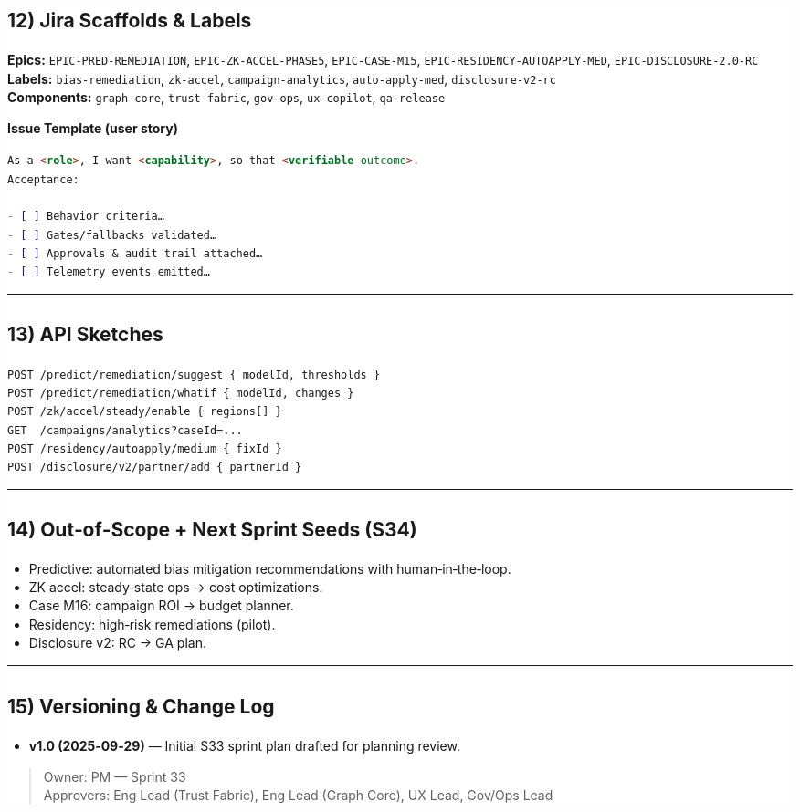 ## 12) Jira Scaffolds & Labels

**Epics:** `EPIC-PRED-REMEDIATION`, `EPIC-ZK-ACCEL-PHASE5`, `EPIC-CASE-M15`, `EPIC-RESIDENCY-AUTOAPPLY-MED`, `EPIC-DISCLOSURE-2.0-RC`  
**Labels:** `bias-remediation`, `zk-accel`, `campaign-analytics`, `auto-apply-med`, `disclosure-v2-rc`  
**Components:** `graph-core`, `trust-fabric`, `gov-ops`, `ux-copilot`, `qa-release`

**Issue Template (user story)**

```md
As a <role>, I want <capability>, so that <verifiable outcome>.
Acceptance:

- [ ] Behavior criteria…
- [ ] Gates/fallbacks validated…
- [ ] Approvals & audit trail attached…
- [ ] Telemetry events emitted…
```

---

## 13) API Sketches

```http
POST /predict/remediation/suggest { modelId, thresholds }
POST /predict/remediation/whatif { modelId, changes }
POST /zk/accel/steady/enable { regions[] }
GET  /campaigns/analytics?caseId=...
POST /residency/autoapply/medium { fixId }
POST /disclosure/v2/partner/add { partnerId }
```

---

## 14) Out‑of‑Scope + Next Sprint Seeds (S34)

- Predictive: automated bias mitigation recommendations with human‑in‑the‑loop.
- ZK accel: steady‑state ops → cost optimizations.
- Case M16: campaign ROI → budget planner.
- Residency: high‑risk remediations (pilot).
- Disclosure v2: RC → GA plan.

---

## 15) Versioning & Change Log

- **v1.0 (2025‑09‑29)** — Initial S33 sprint plan drafted for planning review.

> Owner: PM — Sprint 33  
> Approvers: Eng Lead (Trust Fabric), Eng Lead (Graph Core), UX Lead, Gov/Ops Lead

